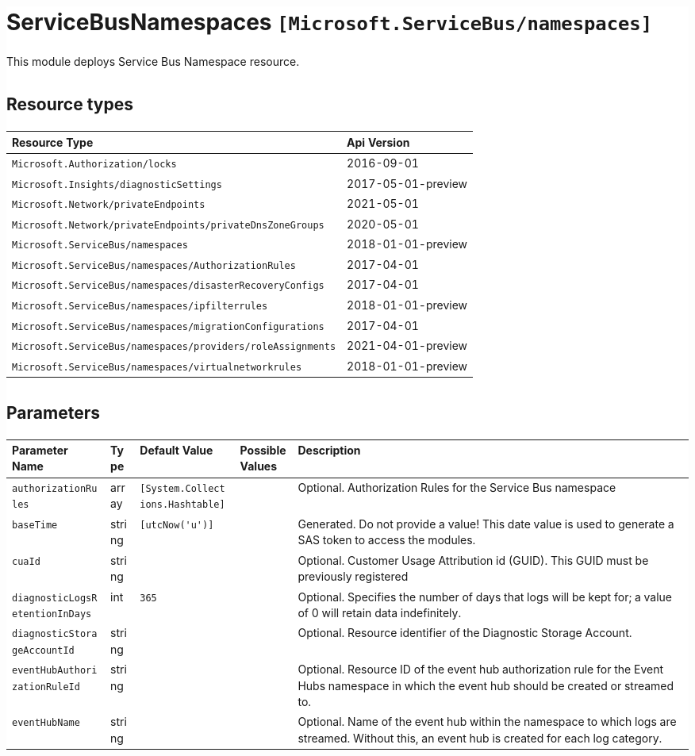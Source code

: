 # ServiceBusNamespaces `[Microsoft.ServiceBus/namespaces]`

This module deploys Service Bus Namespace resource.

## Resource types

| Resource Type                                               | Api Version        |
| :---------------------------------------------------------- | :----------------- |
| `Microsoft.Authorization/locks`                             | 2016-09-01         |
| `Microsoft.Insights/diagnosticSettings`                     | 2017-05-01-preview |
| `Microsoft.Network/privateEndpoints`                        | 2021-05-01         |
| `Microsoft.Network/privateEndpoints/privateDnsZoneGroups`   | 2020-05-01         |
| `Microsoft.ServiceBus/namespaces`                           | 2018-01-01-preview |
| `Microsoft.ServiceBus/namespaces/AuthorizationRules`        | 2017-04-01         |
| `Microsoft.ServiceBus/namespaces/disasterRecoveryConfigs`   | 2017-04-01         |
| `Microsoft.ServiceBus/namespaces/ipfilterrules`             | 2018-01-01-preview |
| `Microsoft.ServiceBus/namespaces/migrationConfigurations`   | 2017-04-01         |
| `Microsoft.ServiceBus/namespaces/providers/roleAssignments` | 2021-04-01-preview |
| `Microsoft.ServiceBus/namespaces/virtualnetworkrules`       | 2018-01-01-preview |

## Parameters

| Parameter Name                  | Type   | Default Value                    | Possible Values                          | Description                                                                                                                                                                                                                                                                                                                                                                                                    |
| :------------------------------ | :----- | :------------------------------- | :--------------------------------------- | :------------------------------------------------------------------------------------------------------------------------------------------------------------------------------------------------------------------------------------------------------------------------------------------------------------------------------------------------------------------------------------------------------------- |
| `authorizationRules`            | array  | `[System.Collections.Hashtable]` |                                          | Optional. Authorization Rules for the Service Bus namespace                                                                                                                                                                                                                                                                                                                                                    |
| `baseTime`                      | string | `[utcNow('u')]`                  |                                          | Generated. Do not provide a value! This date value is used to generate a SAS token to access the modules.                                                                                                                                                                                                                                                                                                      |
| `cuaId`                         | string |                                  |                                          | Optional. Customer Usage Attribution id (GUID). This GUID must be previously registered                                                                                                                                                                                                                                                                                                                        |
| `diagnosticLogsRetentionInDays` | int    | `365`                            |                                          | Optional. Specifies the number of days that logs will be kept for; a value of 0 will retain data indefinitely.                                                                                                                                                                                                                                                                                                 |
| `diagnosticStorageAccountId`    | string |                                  |                                          | Optional. Resource identifier of the Diagnostic Storage Account.                                                                                                                                                                                                                                                                                                                                               |
| `eventHubAuthorizationRuleId`   | string |                                  |                                          | Optional. Resource ID of the event hub authorization rule for the Event Hubs namespace in which the event hub should be created or streamed to.                                                                                                                                                                                                                                                                |
| `eventHubName`                  | string |                                  |                                          | Optional. Name of the event hub within the namespace to which logs are streamed. Without this, an event hub is created for each log category.                                                                                                                                                                                                                                                                  |
